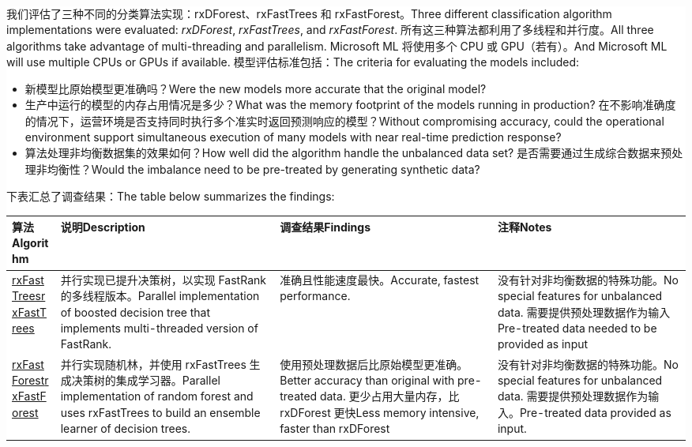 <span data-ttu-id="6c9a0-249">我们评估了三种不同的分类算法实现：rxDForest、rxFastTrees 和 rxFastForest。</span><span class="sxs-lookup"><span data-stu-id="6c9a0-249">Three different classification algorithm implementations were evaluated: *rxDForest*, *rxFastTrees*, and *rxFastForest*.</span></span> <span data-ttu-id="6c9a0-250">所有这三种算法都利用了多线程和并行度。</span><span class="sxs-lookup"><span data-stu-id="6c9a0-250">All three algorithms take advantage of multi-threading and parallelism.</span></span> <span data-ttu-id="6c9a0-251">Microsoft ML 将使用多个 CPU 或 GPU（若有）。</span><span class="sxs-lookup"><span data-stu-id="6c9a0-251">And Microsoft ML will use multiple CPUs or GPUs if available.</span></span> <span data-ttu-id="6c9a0-252">模型评估标准包括：</span><span class="sxs-lookup"><span data-stu-id="6c9a0-252">The criteria for evaluating the models included:</span></span>

- <span data-ttu-id="6c9a0-253">新模型比原始模型更准确吗？</span><span class="sxs-lookup"><span data-stu-id="6c9a0-253">Were the new models more accurate that the original model?</span></span>
- <span data-ttu-id="6c9a0-254">生产中运行的模型的内存占用情况是多少？</span><span class="sxs-lookup"><span data-stu-id="6c9a0-254">What was the memory footprint of the models running in production?</span></span> <span data-ttu-id="6c9a0-255">在不影响准确度的情况下，运营环境是否支持同时执行多个准实时返回预测响应的模型？</span><span class="sxs-lookup"><span data-stu-id="6c9a0-255">Without compromising accuracy, could the operational environment support simultaneous execution of many models with near real-time prediction response?</span></span>
- <span data-ttu-id="6c9a0-256">算法处理非均衡数据集的效果如何？</span><span class="sxs-lookup"><span data-stu-id="6c9a0-256">How well did the algorithm handle the unbalanced data set?</span></span> <span data-ttu-id="6c9a0-257">是否需要通过生成综合数据来预处理非均衡性？</span><span class="sxs-lookup"><span data-stu-id="6c9a0-257">Would the imbalance need to be pre-treated by generating synthetic data?</span></span>

<span data-ttu-id="6c9a0-258">下表汇总了调查结果：</span><span class="sxs-lookup"><span data-stu-id="6c9a0-258">The table below summarizes the findings:</span></span>

| <span data-ttu-id="6c9a0-259">算法</span><span class="sxs-lookup"><span data-stu-id="6c9a0-259">Algorithm</span></span> | <span data-ttu-id="6c9a0-260">说明</span><span class="sxs-lookup"><span data-stu-id="6c9a0-260">Description</span></span> | <span data-ttu-id="6c9a0-261">调查结果</span><span class="sxs-lookup"><span data-stu-id="6c9a0-261">Findings</span></span> | <span data-ttu-id="6c9a0-262">注释</span><span class="sxs-lookup"><span data-stu-id="6c9a0-262">Notes</span></span> |
| :--------- | :------------ | :--------- | :--------------- |
| [<span data-ttu-id="6c9a0-263">rxFastTrees</span><span class="sxs-lookup"><span data-stu-id="6c9a0-263">rxFastTrees</span></span>](https://docs.microsoft.com/machine-learning-server/r-reference/microsoftml/rxfasttrees) | <span data-ttu-id="6c9a0-264">并行实现已提升决策树，以实现 FastRank 的多线程版本。</span><span class="sxs-lookup"><span data-stu-id="6c9a0-264">Parallel implementation of boosted decision tree that implements multi-threaded version of FastRank.</span></span> | <span data-ttu-id="6c9a0-265">准确且性能速度最快。</span><span class="sxs-lookup"><span data-stu-id="6c9a0-265">Accurate, fastest performance.</span></span> | <span data-ttu-id="6c9a0-266">没有针对非均衡数据的特殊功能。</span><span class="sxs-lookup"><span data-stu-id="6c9a0-266">No special features for unbalanced data.</span></span> <span data-ttu-id="6c9a0-267">需要提供预处理数据作为输入</span><span class="sxs-lookup"><span data-stu-id="6c9a0-267">Pre-treated data needed to be provided as input</span></span> |
| [<span data-ttu-id="6c9a0-268">rxFastForest</span><span class="sxs-lookup"><span data-stu-id="6c9a0-268">rxFastForest</span></span>](https://docs.microsoft.com/machine-learning-server/r-reference/microsoftml/rxfastforest) | <span data-ttu-id="6c9a0-269">并行实现随机林，并使用 rxFastTrees 生成决策树的集成学习器。</span><span class="sxs-lookup"><span data-stu-id="6c9a0-269">Parallel implementation of random forest and uses rxFastTrees to build an ensemble learner of decision trees.</span></span> | <span data-ttu-id="6c9a0-270">使用预处理数据后比原始模型更准确。</span><span class="sxs-lookup"><span data-stu-id="6c9a0-270">Better accuracy than original with pre-treated data.</span></span> <span data-ttu-id="6c9a0-271">更少占用大量内存，比 rxDForest 更快</span><span class="sxs-lookup"><span data-stu-id="6c9a0-271">Less memory intensive, faster than rxDForest</span></span> |<span data-ttu-id="6c9a0-272">没有针对非均衡数据的特殊功能。</span><span class="sxs-lookup"><span data-stu-id="6c9a0-272">No special features for unbalanced data.</span></span> <span data-ttu-id="6c9a0-273">需要提供预处理数据作为输入。</span><span class="sxs-lookup"><span data-stu-id="6c9a0-273">Pre-treated data provided as input.</span></span> |